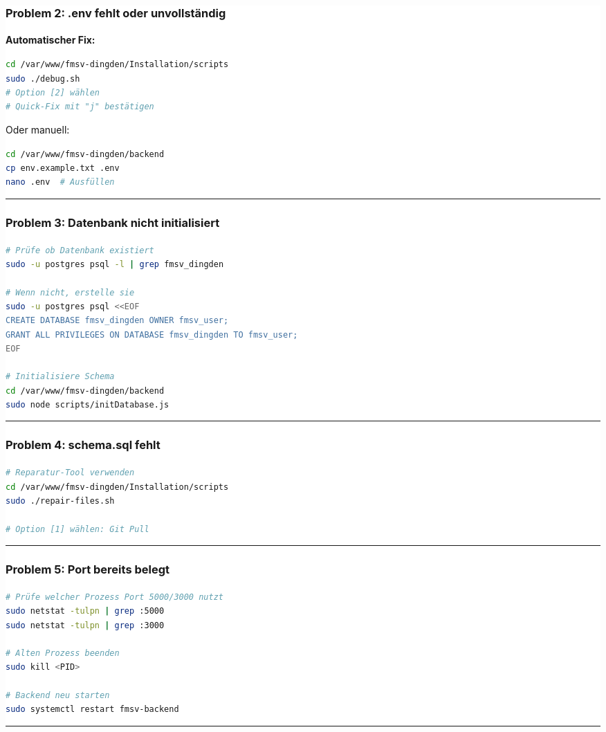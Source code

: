 ### Problem 2: .env fehlt oder unvollständig

**Automatischer Fix:**
```bash
cd /var/www/fmsv-dingden/Installation/scripts
sudo ./debug.sh
# Option [2] wählen
# Quick-Fix mit "j" bestätigen
```

Oder manuell:
```bash
cd /var/www/fmsv-dingden/backend
cp env.example.txt .env
nano .env  # Ausfüllen
```

---

### Problem 3: Datenbank nicht initialisiert

```bash
# Prüfe ob Datenbank existiert
sudo -u postgres psql -l | grep fmsv_dingden

# Wenn nicht, erstelle sie
sudo -u postgres psql <<EOF
CREATE DATABASE fmsv_dingden OWNER fmsv_user;
GRANT ALL PRIVILEGES ON DATABASE fmsv_dingden TO fmsv_user;
EOF

# Initialisiere Schema
cd /var/www/fmsv-dingden/backend
sudo node scripts/initDatabase.js
```

---

### Problem 4: schema.sql fehlt

```bash
# Reparatur-Tool verwenden
cd /var/www/fmsv-dingden/Installation/scripts
sudo ./repair-files.sh

# Option [1] wählen: Git Pull
```

---

### Problem 5: Port bereits belegt

```bash
# Prüfe welcher Prozess Port 5000/3000 nutzt
sudo netstat -tulpn | grep :5000
sudo netstat -tulpn | grep :3000

# Alten Prozess beenden
sudo kill <PID>

# Backend neu starten
sudo systemctl restart fmsv-backend
```

---